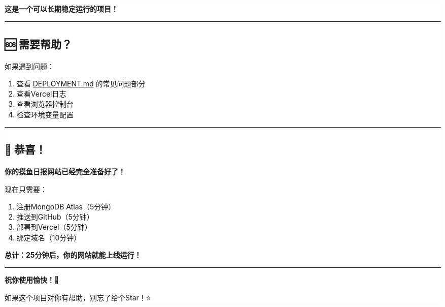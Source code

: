 **这是一个可以长期稳定运行的项目！**

---

## 🆘 需要帮助？

如果遇到问题：

1. 查看 [DEPLOYMENT.md](./DEPLOYMENT.md) 的常见问题部分
2. 查看Vercel日志
3. 查看浏览器控制台
4. 检查环境变量配置

---

## 🎊 恭喜！

**你的摸鱼日报网站已经完全准备好了！**

现在只需要：
1. 注册MongoDB Atlas（5分钟）
2. 推送到GitHub（5分钟）
3. 部署到Vercel（5分钟）
4. 绑定域名（10分钟）

**总计：25分钟后，你的网站就能上线运行！**

---

**祝你使用愉快！🚀**

如果这个项目对你有帮助，别忘了给个Star！⭐

